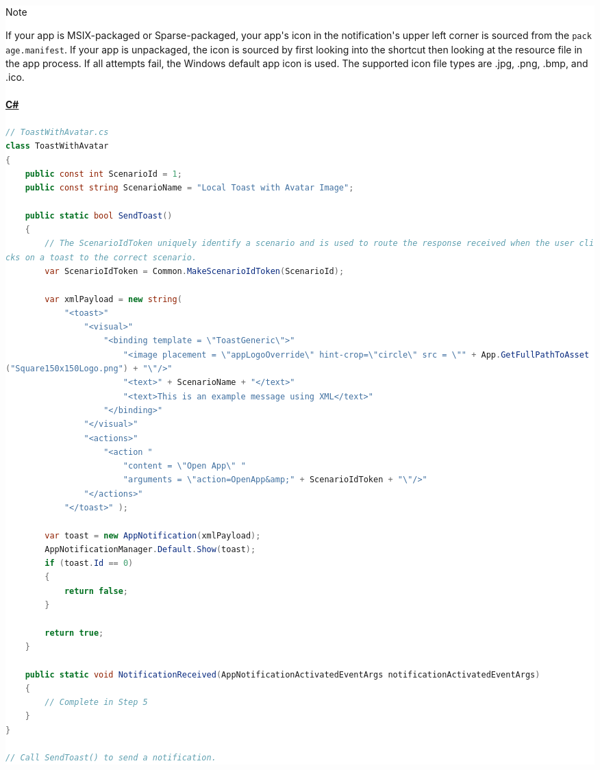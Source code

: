 > [!NOTE]
> If your app is MSIX-packaged or Sparse-packaged, your app's icon in the notification's upper left corner is sourced from the `package.manifest`. If your app is unpackaged, the icon is sourced by first looking into the shortcut then looking at the resource file in the app process. If all attempts fail, the Windows default app icon is used. The supported icon file types are .jpg, .png, .bmp, and .ico. 


#### [C#](#tab/cs)

```csharp
// ToastWithAvatar.cs
class ToastWithAvatar
{
    public const int ScenarioId = 1;
    public const string ScenarioName = "Local Toast with Avatar Image";

    public static bool SendToast()
    {
        // The ScenarioIdToken uniquely identify a scenario and is used to route the response received when the user clicks on a toast to the correct scenario.
        var ScenarioIdToken = Common.MakeScenarioIdToken(ScenarioId);

        var xmlPayload = new string(
            "<toast>"
                "<visual>"
                    "<binding template = \"ToastGeneric\">"
                        "<image placement = \"appLogoOverride\" hint-crop=\"circle\" src = \"" + App.GetFullPathToAsset("Square150x150Logo.png") + "\"/>"
                        "<text>" + ScenarioName + "</text>"
                        "<text>This is an example message using XML</text>"
                    "</binding>"
                "</visual>"
                "<actions>"
                    "<action "
                        "content = \"Open App\" "
                        "arguments = \"action=OpenApp&amp;" + ScenarioIdToken + "\"/>"
                "</actions>"
            "</toast>" );

        var toast = new AppNotification(xmlPayload);
        AppNotificationManager.Default.Show(toast);
        if (toast.Id == 0)
        {
            return false;
        }

        return true;
    }

    public static void NotificationReceived(AppNotificationActivatedEventArgs notificationActivatedEventArgs)
    {
        // Complete in Step 5   
    }
}

// Call SendToast() to send a notification. 
```
